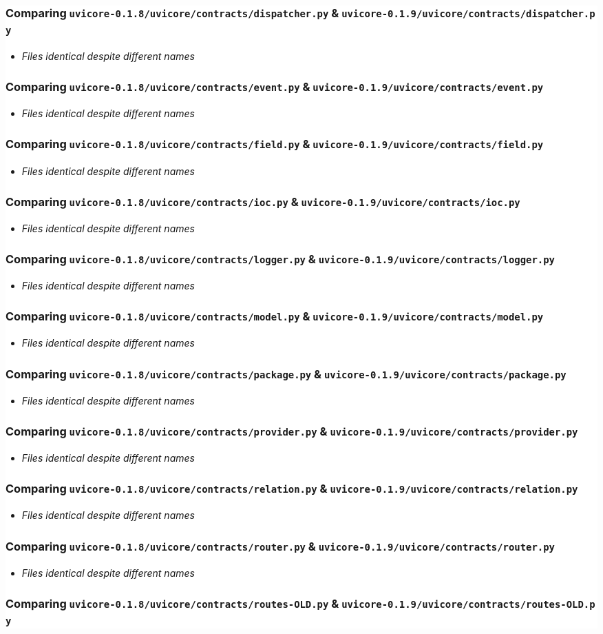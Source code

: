 ### Comparing `uvicore-0.1.8/uvicore/contracts/dispatcher.py` & `uvicore-0.1.9/uvicore/contracts/dispatcher.py`

 * *Files identical despite different names*

### Comparing `uvicore-0.1.8/uvicore/contracts/event.py` & `uvicore-0.1.9/uvicore/contracts/event.py`

 * *Files identical despite different names*

### Comparing `uvicore-0.1.8/uvicore/contracts/field.py` & `uvicore-0.1.9/uvicore/contracts/field.py`

 * *Files identical despite different names*

### Comparing `uvicore-0.1.8/uvicore/contracts/ioc.py` & `uvicore-0.1.9/uvicore/contracts/ioc.py`

 * *Files identical despite different names*

### Comparing `uvicore-0.1.8/uvicore/contracts/logger.py` & `uvicore-0.1.9/uvicore/contracts/logger.py`

 * *Files identical despite different names*

### Comparing `uvicore-0.1.8/uvicore/contracts/model.py` & `uvicore-0.1.9/uvicore/contracts/model.py`

 * *Files identical despite different names*

### Comparing `uvicore-0.1.8/uvicore/contracts/package.py` & `uvicore-0.1.9/uvicore/contracts/package.py`

 * *Files identical despite different names*

### Comparing `uvicore-0.1.8/uvicore/contracts/provider.py` & `uvicore-0.1.9/uvicore/contracts/provider.py`

 * *Files identical despite different names*

### Comparing `uvicore-0.1.8/uvicore/contracts/relation.py` & `uvicore-0.1.9/uvicore/contracts/relation.py`

 * *Files identical despite different names*

### Comparing `uvicore-0.1.8/uvicore/contracts/router.py` & `uvicore-0.1.9/uvicore/contracts/router.py`

 * *Files identical despite different names*

### Comparing `uvicore-0.1.8/uvicore/contracts/routes-OLD.py` & `uvicore-0.1.9/uvicore/contracts/routes-OLD.py`
